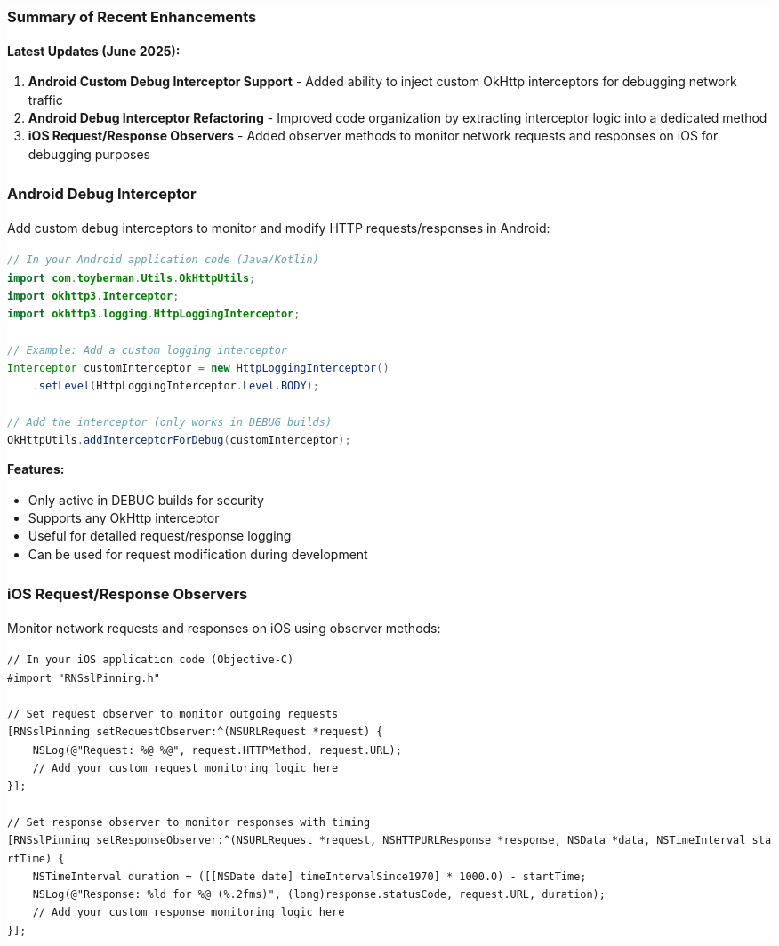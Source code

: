 ### Summary of Recent Enhancements

**Latest Updates (June 2025):**
1. **Android Custom Debug Interceptor Support** - Added ability to inject custom OkHttp interceptors for debugging network traffic
2. **Android Debug Interceptor Refactoring** - Improved code organization by extracting interceptor logic into a dedicated method
3. **iOS Request/Response Observers** - Added observer methods to monitor network requests and responses on iOS for debugging purposes

### Android Debug Interceptor

Add custom debug interceptors to monitor and modify HTTP requests/responses in Android:

```java
// In your Android application code (Java/Kotlin)
import com.toyberman.Utils.OkHttpUtils;
import okhttp3.Interceptor;
import okhttp3.logging.HttpLoggingInterceptor;

// Example: Add a custom logging interceptor
Interceptor customInterceptor = new HttpLoggingInterceptor()
    .setLevel(HttpLoggingInterceptor.Level.BODY);

// Add the interceptor (only works in DEBUG builds)
OkHttpUtils.addInterceptorForDebug(customInterceptor);
```

**Features:**
- Only active in DEBUG builds for security
- Supports any OkHttp interceptor
- Useful for detailed request/response logging
- Can be used for request modification during development

### iOS Request/Response Observers

Monitor network requests and responses on iOS using observer methods:

```objc
// In your iOS application code (Objective-C)
#import "RNSslPinning.h"

// Set request observer to monitor outgoing requests
[RNSslPinning setRequestObserver:^(NSURLRequest *request) {
    NSLog(@"Request: %@ %@", request.HTTPMethod, request.URL);
    // Add your custom request monitoring logic here
}];

// Set response observer to monitor responses with timing
[RNSslPinning setResponseObserver:^(NSURLRequest *request, NSHTTPURLResponse *response, NSData *data, NSTimeInterval startTime) {
    NSTimeInterval duration = ([[NSDate date] timeIntervalSince1970] * 1000.0) - startTime;
    NSLog(@"Response: %ld for %@ (%.2fms)", (long)response.statusCode, request.URL, duration);
    // Add your custom response monitoring logic here
}];
```
